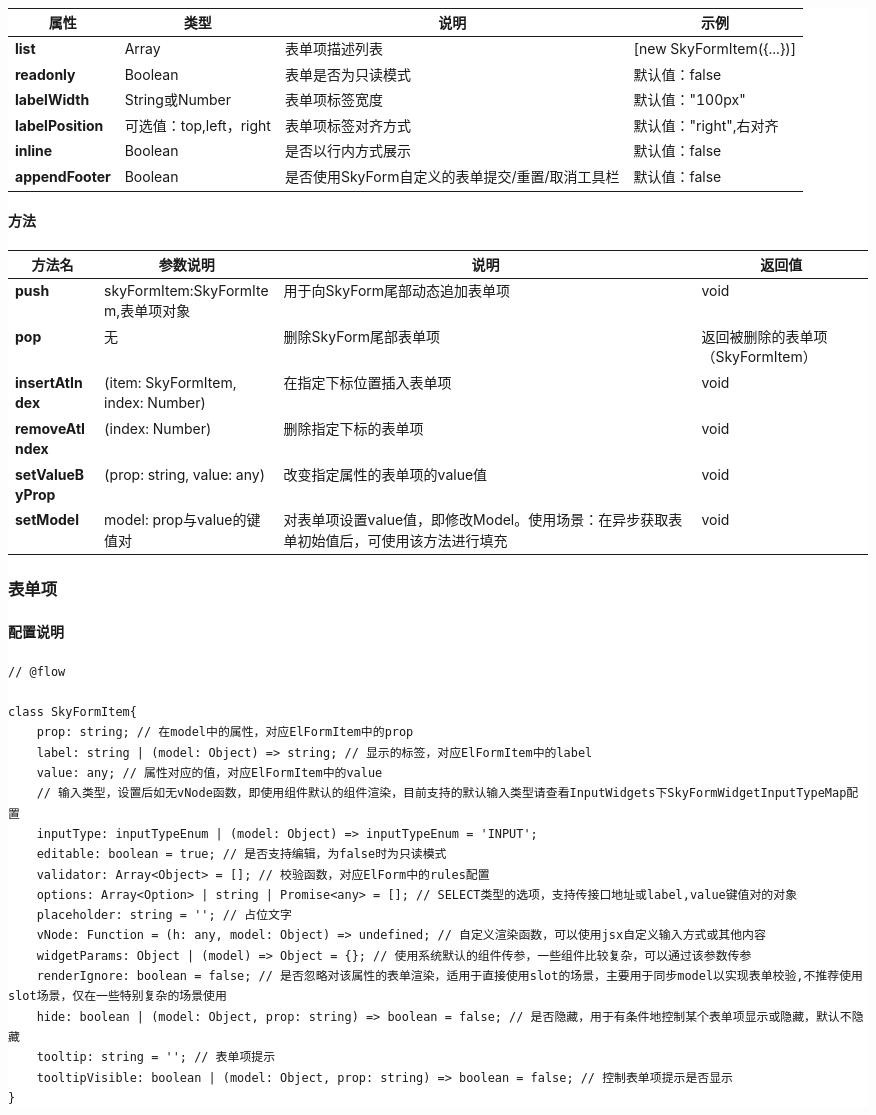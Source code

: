 | 属性 | 类型 | 说明 | 示例 |
| ------| ------ | ------| ------|
| **list** | Array<SkyFormItem> | 表单项描述列表 | [new SkyFormItem({...})] |
| **readonly** | Boolean | 表单是否为只读模式 | 默认值：false |
| **labelWidth** | String或Number | 表单项标签宽度 | 默认值："100px" |
| **labelPosition** | 可选值：top,left，right | 表单项标签对齐方式 | 默认值："right",右对齐 |
| **inline** | Boolean | 是否以行内方式展示 | 默认值：false |
| **appendFooter** | Boolean | 是否使用SkyForm自定义的表单提交/重置/取消工具栏 | 默认值：false | 

#### 方法

| 方法名 | 参数说明 | 说明 | 返回值 |
| ------| ------ | ------| ------|
| **push** | skyFormItem:SkyFormItem,表单项对象 | 用于向SkyForm尾部动态追加表单项 | void |
| **pop** | 无 | 删除SkyForm尾部表单项 | 返回被删除的表单项（SkyFormItem） |
| **insertAtIndex** | (item: SkyFormItem, index: Number) | 在指定下标位置插入表单项 | void |
| **removeAtIndex** | (index: Number)  | 删除指定下标的表单项 | void |
| **setValueByProp** | (prop: string, value: any) | 改变指定属性的表单项的value值 | void |
| **setModel** | model: prop与value的键值对 | 对表单项设置value值，即修改Model。使用场景：在异步获取表单初始值后，可使用该方法进行填充 | void | 

### 表单项

#### 配置说明

```flow js
// @flow

class SkyFormItem{
    prop: string; // 在model中的属性，对应ElFormItem中的prop
    label: string | (model: Object) => string; // 显示的标签，对应ElFormItem中的label
    value: any; // 属性对应的值，对应ElFormItem中的value
    // 输入类型，设置后如无vNode函数，即使用组件默认的组件渲染，目前支持的默认输入类型请查看InputWidgets下SkyFormWidgetInputTypeMap配置
    inputType: inputTypeEnum | (model: Object) => inputTypeEnum = 'INPUT';
    editable: boolean = true; // 是否支持编辑，为false时为只读模式
    validator: Array<Object> = []; // 校验函数，对应ElForm中的rules配置
    options: Array<Option> | string | Promise<any> = []; // SELECT类型的选项，支持传接口地址或label,value键值对的对象
    placeholder: string = ''; // 占位文字
    vNode: Function = (h: any, model: Object) => undefined; // 自定义渲染函数，可以使用jsx自定义输入方式或其他内容
    widgetParams: Object | (model) => Object = {}; // 使用系统默认的组件传参，一些组件比较复杂，可以通过该参数传参
    renderIgnore: boolean = false; // 是否忽略对该属性的表单渲染，适用于直接使用slot的场景，主要用于同步model以实现表单校验,不推荐使用slot场景，仅在一些特别复杂的场景使用
    hide: boolean | (model: Object, prop: string) => boolean = false; // 是否隐藏，用于有条件地控制某个表单项显示或隐藏，默认不隐藏
    tooltip: string = ''; // 表单项提示
    tooltipVisible: boolean | (model: Object, prop: string) => boolean = false; // 控制表单项提示是否显示
}
```
